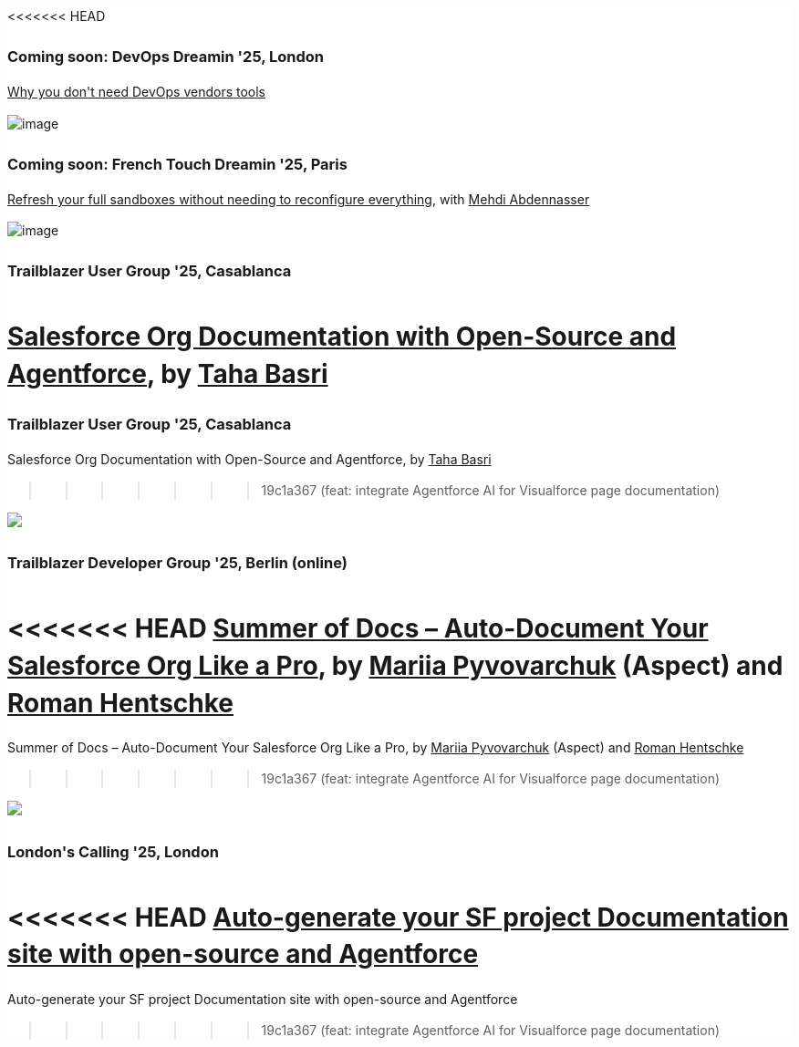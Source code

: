 <<<<<<< HEAD
### Coming soon: DevOps Dreamin '25, London

[Why you don't need DevOps vendors tools](https://devopsdreamin.com/agenda/)

<img width="1320" height="370" alt="image" src="https://github.com/user-attachments/assets/bc1e3831-9e89-4098-bedd-40cafbba3cfd" />

### Coming soon: French Touch Dreamin '25, Paris

[Refresh your full sandboxes without needing to reconfigure everything](https://frenchtouchdreamin.com/index.php/sessions/refresh-your-full-sandboxes-without-needing-to-reconfigure-everything/), with [Mehdi Abdennasser](https://www.linkedin.com/in/mehdi-abdennasser/)

<img width="1901" height="661" alt="image" src="https://github.com/user-attachments/assets/7b01704b-5dd5-463e-914b-71c867632ea5" />

### Trailblazer User Group '25, Casablanca

[Salesforce Org Documentation with Open-Source and Agentforce](https://trailblazercommunitygroups.com/events/details/salesforce-salesforce-developer-group-casablanca-morocco-presents-salesforce-org-documentation-with-open-source-and-agentforce-salesforce-integration-with-connected-app/), by [Taha Basri](https://www.linkedin.com/in/tahabasri/)
=======
### Trailblazer User Group '25, Casablanca

Salesforce Org Documentation with Open-Source and Agentforce, by [Taha Basri](https://www.linkedin.com/in/tahabasri/)
>>>>>>> 19c1a367 (feat: integrate Agentforce AI for Visualforce page documentation)

![](https://github.com/hardisgroupcom/sfdx-hardis/raw/main/docs/assets/images/casa-user-group-docgen.png)

### Trailblazer Developer Group '25, Berlin (online)

<<<<<<< HEAD
[Summer of Docs – Auto-Document Your Salesforce Org Like a Pro](https://trailblazercommunitygroups.com/events/details/salesforce-salesforce-developer-group-berlin-germany-presents-summer-of-docs-auto-document-your-salesforce-org-like-a-pro/), by [Mariia Pyvovarchuk](https://www.linkedin.com/in/mpyvo/) (Aspect) and [Roman Hentschke](https://www.linkedin.com/in/derroman/)
=======
Summer of Docs – Auto-Document Your Salesforce Org Like a Pro, by [Mariia Pyvovarchuk](https://www.linkedin.com/in/mpyvo/) (Aspect) and [Roman Hentschke](https://www.linkedin.com/in/derroman/)
>>>>>>> 19c1a367 (feat: integrate Agentforce AI for Visualforce page documentation)

![](https://github.com/hardisgroupcom/sfdx-hardis/raw/main/docs/assets/images/berlin-user-group-docgen.png)

### London's Calling '25, London

<<<<<<< HEAD
[Auto-generate your SF project Documentation site with open-source and Agentforce](https://www.londonscalling.net/sessions/auto-generate-your-sf-project-documentation-site-with-open-source-and-agentforce/)
=======
Auto-generate your SF project Documentation site with open-source and Agentforce
>>>>>>> 19c1a367 (feat: integrate Agentforce AI for Visualforce page documentation)

